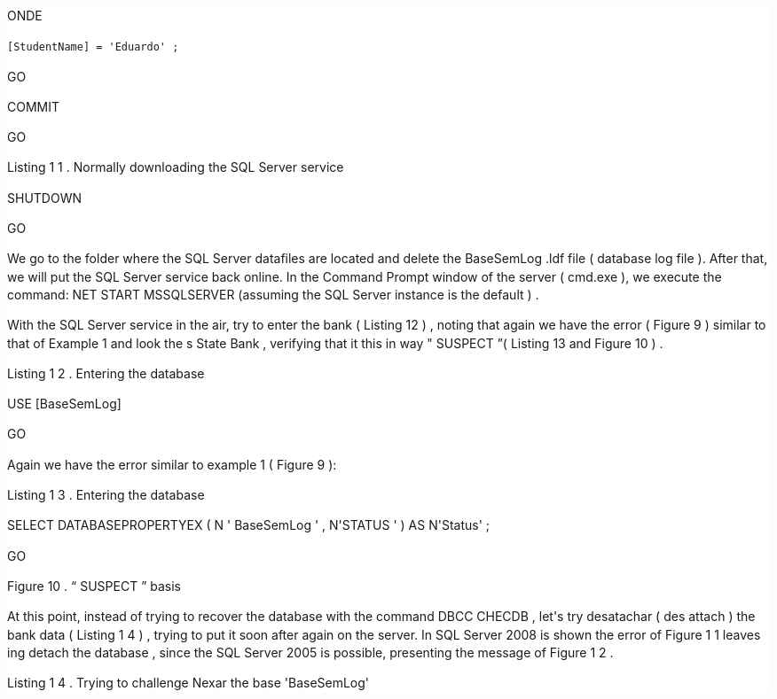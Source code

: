 ONDE

    [StudentName] = 'Eduardo' ;

GO

 

COMMIT

GO

 

Listing 1 1 . Normally downloading the SQL Server service

SHUTDOWN

GO

 

We go to the folder where the SQL Server datafiles are located and delete the BaseSemLog .ldf file ( database log file ). After that, we will put the SQL Server service back online. In the Command Prompt window of the server ( cmd.exe ), we execute the command: NET START MSSQLSERVER (assuming the SQL Server instance is the default ) .

With the SQL Server service in the air, try to enter the bank ( Listing 12 ) , noting that again we have the error ( Figure 9 ) similar to that of Example 1 and look the s State Bank , verifying that it this in way " SUSPECT ”( Listing 13 and Figure 10 ) .

 

Listing 1 2 . Entering the database

 

USE [BaseSemLog]

GO

 

Again we have the error similar to example 1 ( Figure 9 ):


 

Listing 1 3 . Entering the database

SELECT DATABASEPROPERTYEX ( N ' BaseSemLog ' , N'STATUS ' ) AS N'Status' ;

GO

 



Figure 10 . “ SUSPECT ” basis

 

At this point, instead of trying to recover the database with the command DBCC CHECDB , let's try desatachar ( des attach ) the bank data ( Listing 1 4 ) , trying to put it soon after again on the server. In SQL Server 2008 is shown the error of Figure 1 1 leaves ing detach the database , since the SQL Server 2005 is possible, presenting the message of Figure 1 2 .

 

Listing 1 4 . Trying to challenge Nexar the base 'BaseSemLog'
